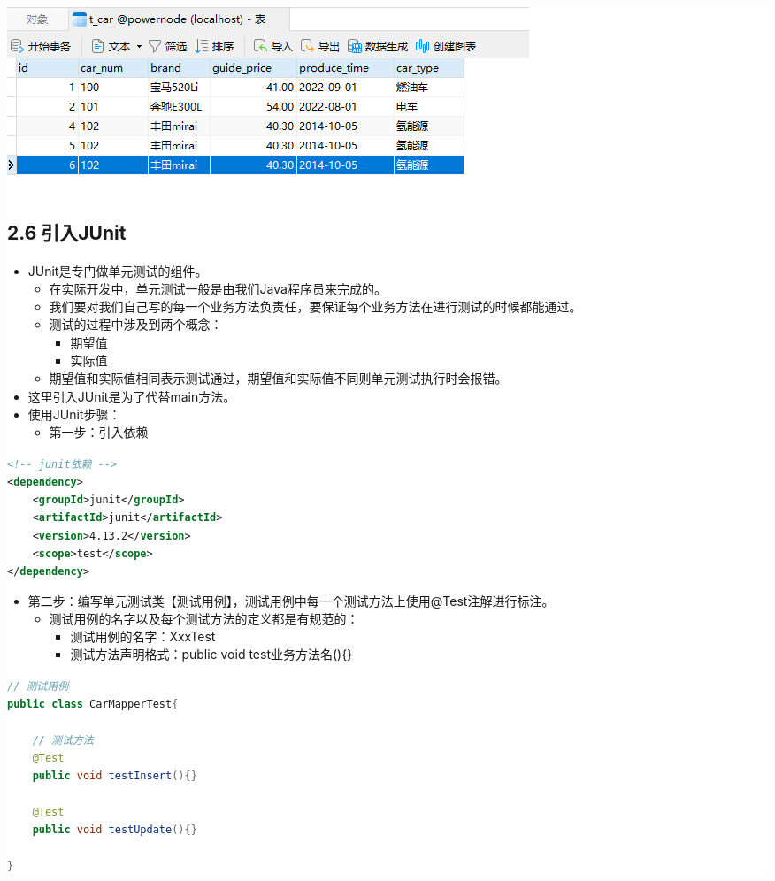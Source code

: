 ![EC983E7A-7A85-4df7-B5FC-5C4FDC8EA592.png](.images_mybatis/1659604100979-edc9b06f-93bb-4c55-880b-38e219d9d9e3.png)

## 2.6 引入JUnit

- JUnit是专门做单元测试的组件。
   - 在实际开发中，单元测试一般是由我们Java程序员来完成的。
   - 我们要对我们自己写的每一个业务方法负责任，要保证每个业务方法在进行测试的时候都能通过。
   - 测试的过程中涉及到两个概念：
      - 期望值
      - 实际值
   - 期望值和实际值相同表示测试通过，期望值和实际值不同则单元测试执行时会报错。
- 这里引入JUnit是为了代替main方法。
- 使用JUnit步骤：
   - 第一步：引入依赖
```xml
<!-- junit依赖 -->
<dependency>
    <groupId>junit</groupId>
    <artifactId>junit</artifactId>
    <version>4.13.2</version>
    <scope>test</scope>
</dependency>
```

   - 第二步：编写单元测试类【测试用例】，测试用例中每一个测试方法上使用@Test注解进行标注。
      - 测试用例的名字以及每个测试方法的定义都是有规范的：
         - 测试用例的名字：XxxTest
         - 测试方法声明格式：public void test业务方法名(){}
```java
// 测试用例
public class CarMapperTest{
    
    // 测试方法
    @Test
    public void testInsert(){}
    
    @Test
    public void testUpdate(){}
    
}
```
